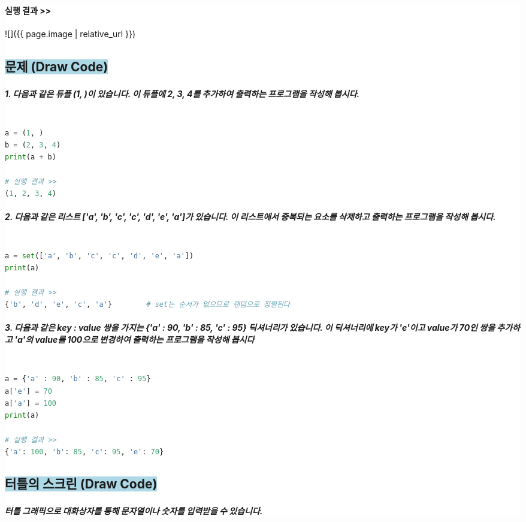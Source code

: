 #### 실행 결과 >>
![]({{ page.image | relative_url }})


## <span style='background-color:lightblue;'> 문제 (Draw Code) </span>
##### 1. 다음과 같은 튜플 (1, )이 있습니다. 이 튜플에 2, 3, 4를 추가하여 출력하는 프로그램을 작성해 봅시다.

~~~python

a = (1, )
b = (2, 3, 4)
print(a + b)

# 실행 결과 >>
(1, 2, 3, 4)

~~~

##### 2. 다음과 같은 리스트 ['a', 'b', 'c', 'c', 'd', 'e', 'a']가 있습니다. 이 리스트에서 중복되는 요소를 삭제하고 출력하는 프로그램을 작성해 봅시다.

~~~python

a = set(['a', 'b', 'c', 'c', 'd', 'e', 'a'])
print(a)

# 실행 결과 >>
{'b', 'd', 'e', 'c', 'a'}        # set는 순서가 없으므로 랜덤으로 정렬된다

~~~

##### 3. 다음과 같은 key : value 쌍을 가지는 {'a' : 90, 'b' : 85, 'c' : 95} 딕셔너리가 있습니다. 이 딕셔너리에 key가 'e'이고 value가 70인 쌍을 추가하고 'a'의 value를 100으로 변경하여 출력하는 프로그램을 작성해 봅시다

~~~python

a = {'a' : 90, 'b' : 85, 'c' : 95}
a['e'] = 70
a['a'] = 100
print(a)

# 실행 결과 >>
{'a': 100, 'b': 85, 'c': 95, 'e': 70}

~~~

## <span style='background-color:lightblue;'> 터틀의 스크린 (Draw Code) </span>
##### 터틀 그래픽으로 대화상자를 통해 문자열이나 숫자를 입력받을 수 있습니다.
